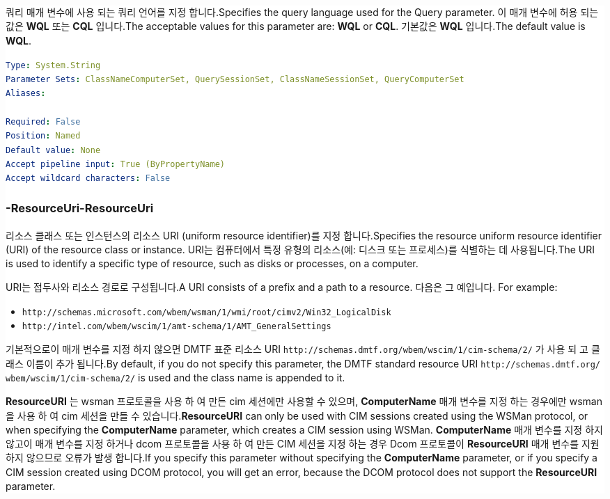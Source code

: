 <span data-ttu-id="8464a-200">쿼리 매개 변수에 사용 되는 쿼리 언어를 지정 합니다.</span><span class="sxs-lookup"><span data-stu-id="8464a-200">Specifies the query language used for the Query parameter.</span></span> <span data-ttu-id="8464a-201">이 매개 변수에 허용 되는 값은 **WQL** 또는 **CQL** 입니다.</span><span class="sxs-lookup"><span data-stu-id="8464a-201">The acceptable values for this parameter are: **WQL** or **CQL**.</span></span> <span data-ttu-id="8464a-202">기본값은 **WQL** 입니다.</span><span class="sxs-lookup"><span data-stu-id="8464a-202">The default value is **WQL**.</span></span>

```yaml
Type: System.String
Parameter Sets: ClassNameComputerSet, QuerySessionSet, ClassNameSessionSet, QueryComputerSet
Aliases:

Required: False
Position: Named
Default value: None
Accept pipeline input: True (ByPropertyName)
Accept wildcard characters: False
```

### <span data-ttu-id="8464a-203">-ResourceUri</span><span class="sxs-lookup"><span data-stu-id="8464a-203">-ResourceUri</span></span>

<span data-ttu-id="8464a-204">리소스 클래스 또는 인스턴스의 리소스 URI (uniform resource identifier)를 지정 합니다.</span><span class="sxs-lookup"><span data-stu-id="8464a-204">Specifies the resource uniform resource identifier (URI) of the resource class or instance.</span></span> <span data-ttu-id="8464a-205">URI는 컴퓨터에서 특정 유형의 리소스(예: 디스크 또는 프로세스)를 식별하는 데 사용됩니다.</span><span class="sxs-lookup"><span data-stu-id="8464a-205">The URI is used to identify a specific type of resource, such as disks or processes, on a computer.</span></span>

<span data-ttu-id="8464a-206">URI는 접두사와 리소스 경로로 구성됩니다.</span><span class="sxs-lookup"><span data-stu-id="8464a-206">A URI consists of a prefix and a path to a resource.</span></span> <span data-ttu-id="8464a-207">다음은 그 예입니다. </span><span class="sxs-lookup"><span data-stu-id="8464a-207">For example:</span></span>

- `http://schemas.microsoft.com/wbem/wsman/1/wmi/root/cimv2/Win32_LogicalDisk`
- `http://intel.com/wbem/wscim/1/amt-schema/1/AMT_GeneralSettings`

<span data-ttu-id="8464a-208">기본적으로이 매개 변수를 지정 하지 않으면 DMTF 표준 리소스 URI `http://schemas.dmtf.org/wbem/wscim/1/cim-schema/2/` 가 사용 되 고 클래스 이름이 추가 됩니다.</span><span class="sxs-lookup"><span data-stu-id="8464a-208">By default, if you do not specify this parameter, the DMTF standard resource URI `http://schemas.dmtf.org/wbem/wscim/1/cim-schema/2/` is used and the class name is appended to it.</span></span>

<span data-ttu-id="8464a-209">**ResourceURI** 는 wsman 프로토콜을 사용 하 여 만든 cim 세션에만 사용할 수 있으며, **ComputerName** 매개 변수를 지정 하는 경우에만 wsman을 사용 하 여 cim 세션을 만들 수 있습니다.</span><span class="sxs-lookup"><span data-stu-id="8464a-209">**ResourceURI** can only be used with CIM sessions created using the WSMan protocol, or when specifying the **ComputerName** parameter, which creates a CIM session using WSMan.</span></span> <span data-ttu-id="8464a-210">**ComputerName** 매개 변수를 지정 하지 않고이 매개 변수를 지정 하거나 dcom 프로토콜을 사용 하 여 만든 CIM 세션을 지정 하는 경우 Dcom 프로토콜이 **ResourceURI** 매개 변수를 지원 하지 않으므로 오류가 발생 합니다.</span><span class="sxs-lookup"><span data-stu-id="8464a-210">If you specify this parameter without specifying the **ComputerName** parameter, or if you specify a CIM session created using DCOM protocol, you will get an error, because the DCOM protocol does not support the **ResourceURI** parameter.</span></span>

